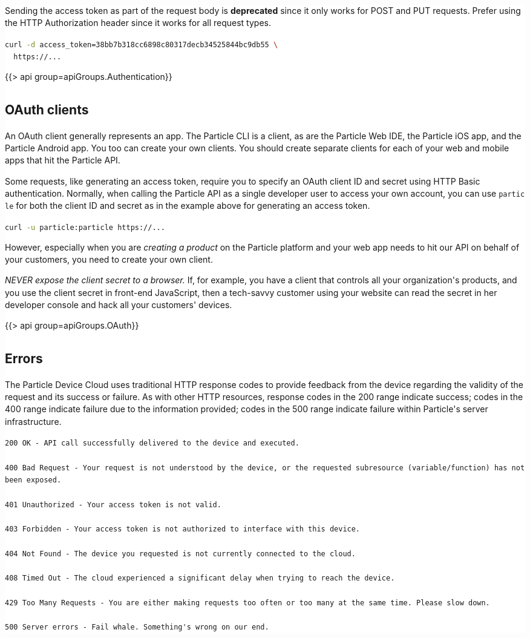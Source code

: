 Sending the access token as part of the request body is **deprecated** since it only works for POST
and PUT requests. Prefer using the HTTP Authorization header since it works for all request types.

``` bash
curl -d access_token=38bb7b318cc6898c80317decb34525844bc9db55 \
  https://...
```


{{> api group=apiGroups.Authentication}}

## OAuth clients

An OAuth client generally represents an app.
The Particle CLI is a client, as are the Particle Web IDE, the Particle iOS app, and
the Particle Android app. You too can create your own clients.
You should create separate clients for each of your web and mobile apps that hit
the Particle API.

Some requests, like generating an access token, require you to specify an OAuth
client ID and secret using HTTP Basic authentication. Normally, when calling the
Particle API as a single developer user to access your own account, you can use
`particle` for both the client ID and secret as in the example above for
generating an access token.

```bash
curl -u particle:particle https://...
```

However, especially when you are *creating a product* on the Particle platform
and your web app needs to hit our API on behalf of your customers, you need to
create your own client.

*NEVER expose the client secret to a browser.*
If, for example, you have a client that controls all your organization's
products, and you use the client secret in front-end JavaScript, then a
tech-savvy customer using your website can read the secret in her developer
console and hack all your customers' devices.

{{> api group=apiGroups.OAuth}}

## Errors

The Particle Device Cloud uses traditional HTTP response codes to provide feedback from the device regarding the validity
of the request and its success or failure. As with other HTTP resources, response codes in the 200 range
indicate success; codes in the 400 range indicate failure due to the information provided;
codes in the 500 range indicate failure within Particle's server infrastructure.

```html
200 OK - API call successfully delivered to the device and executed.

400 Bad Request - Your request is not understood by the device, or the requested subresource (variable/function) has not been exposed.

401 Unauthorized - Your access token is not valid.

403 Forbidden - Your access token is not authorized to interface with this device.

404 Not Found - The device you requested is not currently connected to the cloud.

408 Timed Out - The cloud experienced a significant delay when trying to reach the device.

429 Too Many Requests - You are either making requests too often or too many at the same time. Please slow down.

500 Server errors - Fail whale. Something's wrong on our end.
```